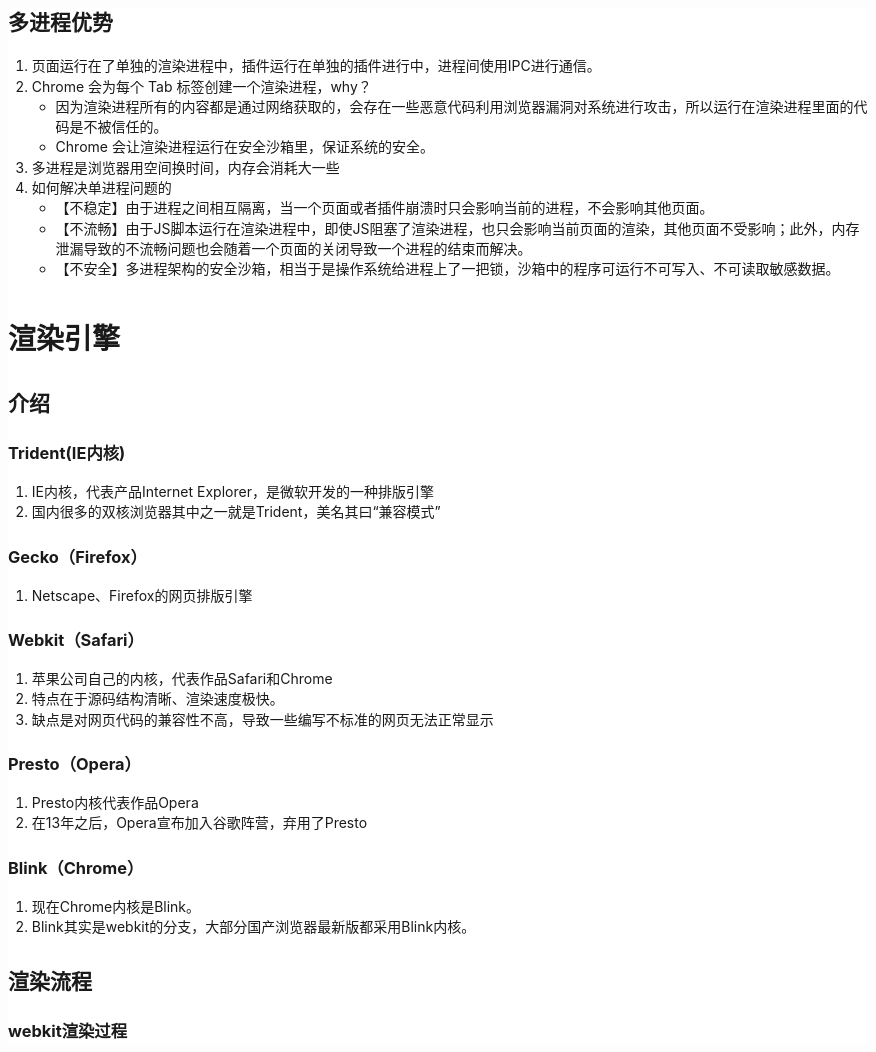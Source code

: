 ## 多进程优势

1. 页面运行在了单独的渲染进程中，插件运行在单独的插件进行中，进程间使用IPC进行通信。
2. Chrome 会为每个 Tab 标签创建一个渲染进程，why？
   - 因为渲染进程所有的内容都是通过网络获取的，会存在一些恶意代码利用浏览器漏洞对系统进行攻击，所以运行在渲染进程里面的代码是不被信任的。
   -  Chrome 会让渲染进程运行在安全沙箱里，保证系统的安全。
3. 多进程是浏览器用空间换时间，内存会消耗大一些
4. 如何解决单进程问题的
   - 【不稳定】由于进程之间相互隔离，当一个页面或者插件崩溃时只会影响当前的进程，不会影响其他页面。
   - 【不流畅】由于JS脚本运行在渲染进程中，即使JS阻塞了渲染进程，也只会影响当前页面的渲染，其他页面不受影响；此外，内存泄漏导致的不流畅问题也会随着一个页面的关闭导致一个进程的结束而解决。
   - 【不安全】多进程架构的安全沙箱，相当于是操作系统给进程上了一把锁，沙箱中的程序可运行不可写入、不可读取敏感数据。

# 渲染引擎

## 介绍

### Trident(IE内核)  

1. IE内核，代表产品Internet Explorer，是微软开发的一种排版引擎
2. 国内很多的双核浏览器其中之一就是Trident，美名其曰“兼容模式” 

### Gecko（Firefox） 

1. Netscape、Firefox的网页排版引擎

### Webkit（Safari）  

1. 苹果公司自己的内核，代表作品Safari和Chrome
2. 特点在于源码结构清晰、渲染速度极快。
3. 缺点是对网页代码的兼容性不高，导致一些编写不标准的网页无法正常显示 

### Presto（Opera）  

1. Presto内核代表作品Opera 
2. 在13年之后，Opera宣布加入谷歌阵营，弃用了Presto 

### Blink（Chrome）

1. 现在Chrome内核是Blink。
2. Blink其实是webkit的分支，大部分国产浏览器最新版都采用Blink内核。 

## 渲染流程

### webkit渲染过程
